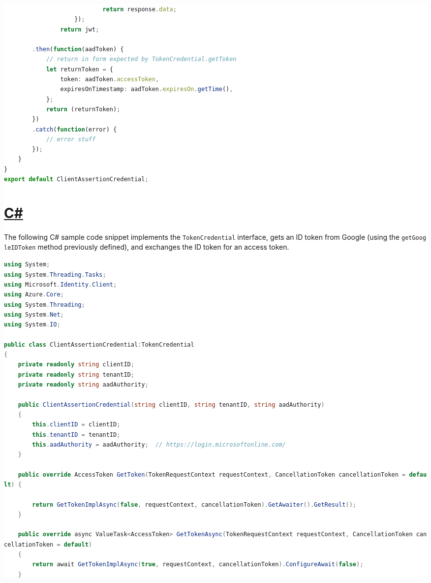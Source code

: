 ```typescript
                            return response.data;
                    });
                return jwt;

        .then(function(aadToken) {
            // return in form expected by TokenCredential.getToken
            let returnToken = {
                token: aadToken.accessToken,
                expiresOnTimestamp: aadToken.expiresOn.getTime(),
            };
            return (returnToken);
        })
        .catch(function(error) {
            // error stuff
        });
    }
}
export default ClientAssertionCredential;
```

# [C#](#tab/csharp)

The following C# sample code snippet implements the `TokenCredential` interface, gets an ID token from Google (using the `getGoogleIDToken` method previously defined), and exchanges the ID token for an access token.

```csharp
using System;
using System.Threading.Tasks;
using Microsoft.Identity.Client;
using Azure.Core;
using System.Threading;
using System.Net;
using System.IO;

public class ClientAssertionCredential:TokenCredential
{
    private readonly string clientID;
    private readonly string tenantID;
    private readonly string aadAuthority;
                
    public ClientAssertionCredential(string clientID, string tenantID, string aadAuthority)
    {
        this.clientID = clientID;
        this.tenantID = tenantID;
        this.aadAuthority = aadAuthority;  // https://login.microsoftonline.com/                
    }

    public override AccessToken GetToken(TokenRequestContext requestContext, CancellationToken cancellationToken = default) {

        return GetTokenImplAsync(false, requestContext, cancellationToken).GetAwaiter().GetResult();
    }

    public override async ValueTask<AccessToken> GetTokenAsync(TokenRequestContext requestContext, CancellationToken cancellationToken = default)
    {
        return await GetTokenImplAsync(true, requestContext, cancellationToken).ConfigureAwait(false);
    }

```